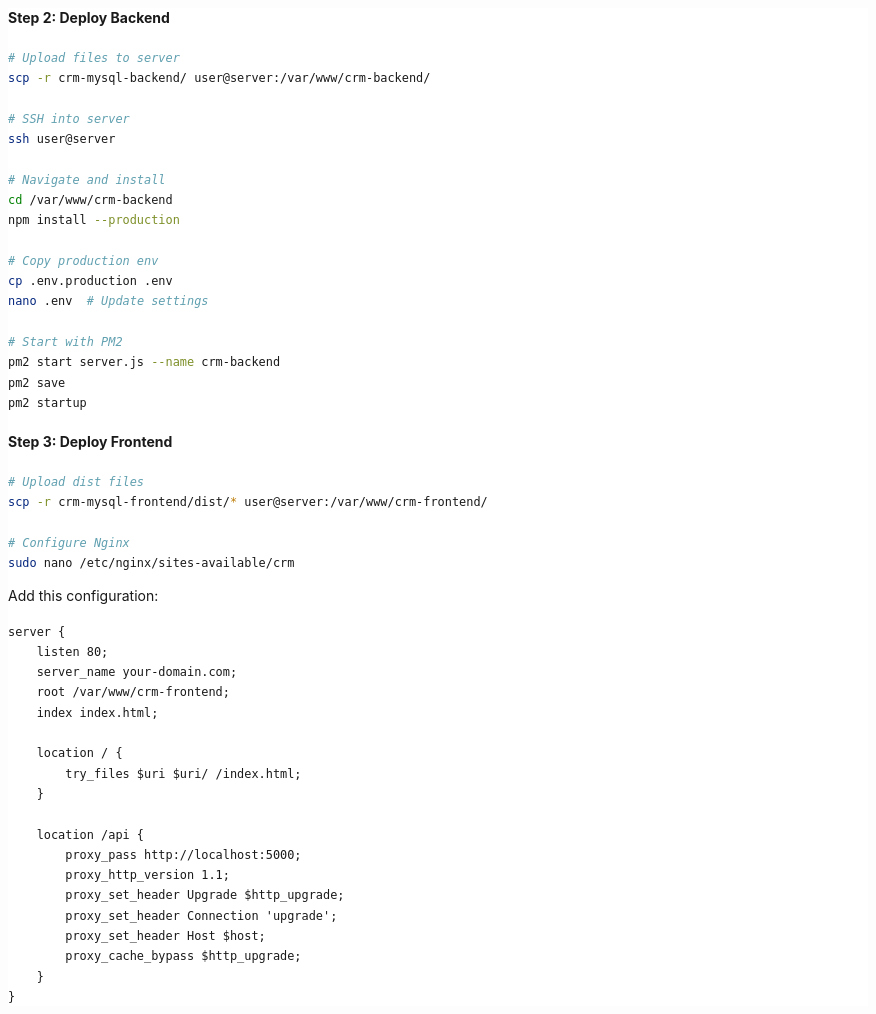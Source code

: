 
#### Step 2: Deploy Backend

```bash
# Upload files to server
scp -r crm-mysql-backend/ user@server:/var/www/crm-backend/

# SSH into server
ssh user@server

# Navigate and install
cd /var/www/crm-backend
npm install --production

# Copy production env
cp .env.production .env
nano .env  # Update settings

# Start with PM2
pm2 start server.js --name crm-backend
pm2 save
pm2 startup
```

#### Step 3: Deploy Frontend

```bash
# Upload dist files
scp -r crm-mysql-frontend/dist/* user@server:/var/www/crm-frontend/

# Configure Nginx
sudo nano /etc/nginx/sites-available/crm
```

Add this configuration:
```nginx
server {
    listen 80;
    server_name your-domain.com;
    root /var/www/crm-frontend;
    index index.html;

    location / {
        try_files $uri $uri/ /index.html;
    }

    location /api {
        proxy_pass http://localhost:5000;
        proxy_http_version 1.1;
        proxy_set_header Upgrade $http_upgrade;
        proxy_set_header Connection 'upgrade';
        proxy_set_header Host $host;
        proxy_cache_bypass $http_upgrade;
    }
}
```
